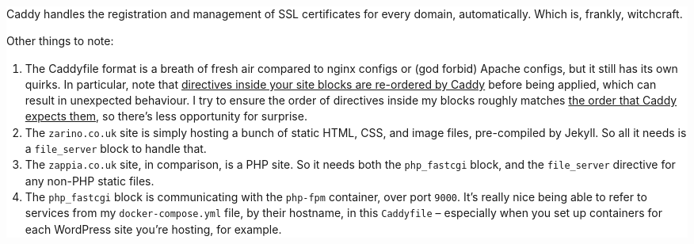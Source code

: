 Caddy handles the registration and management of SSL certificates for every domain, automatically. Which is, frankly, witchcraft.

Other things to note:

1. The Caddyfile format is a breath of fresh air compared to nginx configs or (god forbid) Apache configs, but it still has its own quirks. In particular, note that [directives inside your site blocks are re-ordered by Caddy](#) before being applied, which can result in unexpected behaviour. I try to ensure the order of directives inside my blocks roughly matches [the order that Caddy expects them](#), so there’s less opportunity for surprise.
2. The `zarino.co.uk` site is simply hosting a bunch of static HTML, CSS, and image files, pre-compiled by Jekyll. So all it needs is a `file_server` block to handle that.
3. The `zappia.co.uk` site, in comparison, is a PHP site. So it needs both the `php_fastcgi` block, and the `file_server` directive for any non-PHP static files.
4. The `php_fastcgi` block is communicating with the `php-fpm` container, over port `9000`. It’s really nice being able to refer to services from my `docker-compose.yml` file, by their hostname, in this `Caddyfile` – especially when you set up containers for each WordPress site you’re hosting, for example.
